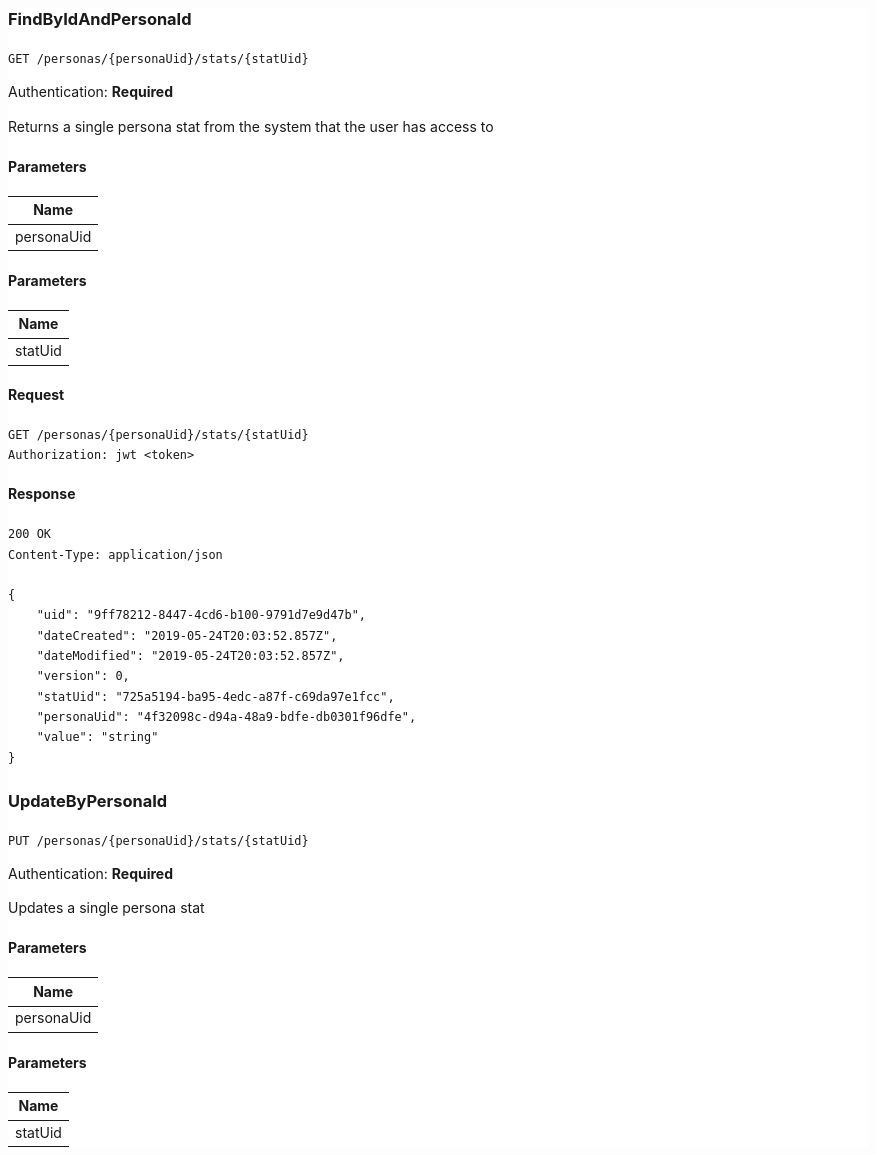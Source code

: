 ### FindByIdAndPersonaId
`GET /personas/{personaUid}/stats/{statUid}`

Authentication: **Required**

Returns a single persona stat from the system that the user has access to

#### Parameters
| Name       |
| ---------- |
| personaUid |

#### Parameters
| Name       |
| ---------- |
| statUid |

#### Request
```http
GET /personas/{personaUid}/stats/{statUid}
Authorization: jwt <token>
```

#### Response
```http
200 OK
Content-Type: application/json

{
    "uid": "9ff78212-8447-4cd6-b100-9791d7e9d47b",
    "dateCreated": "2019-05-24T20:03:52.857Z",
    "dateModified": "2019-05-24T20:03:52.857Z",
    "version": 0,
    "statUid": "725a5194-ba95-4edc-a87f-c69da97e1fcc",
    "personaUid": "4f32098c-d94a-48a9-bdfe-db0301f96dfe",
    "value": "string"
}
```

### UpdateByPersonaId
`PUT /personas/{personaUid}/stats/{statUid}`

Authentication: **Required**

Updates a single persona stat

#### Parameters
| Name       |
| ---------- |
| personaUid |

#### Parameters
| Name       |
| ---------- |
| statUid |
